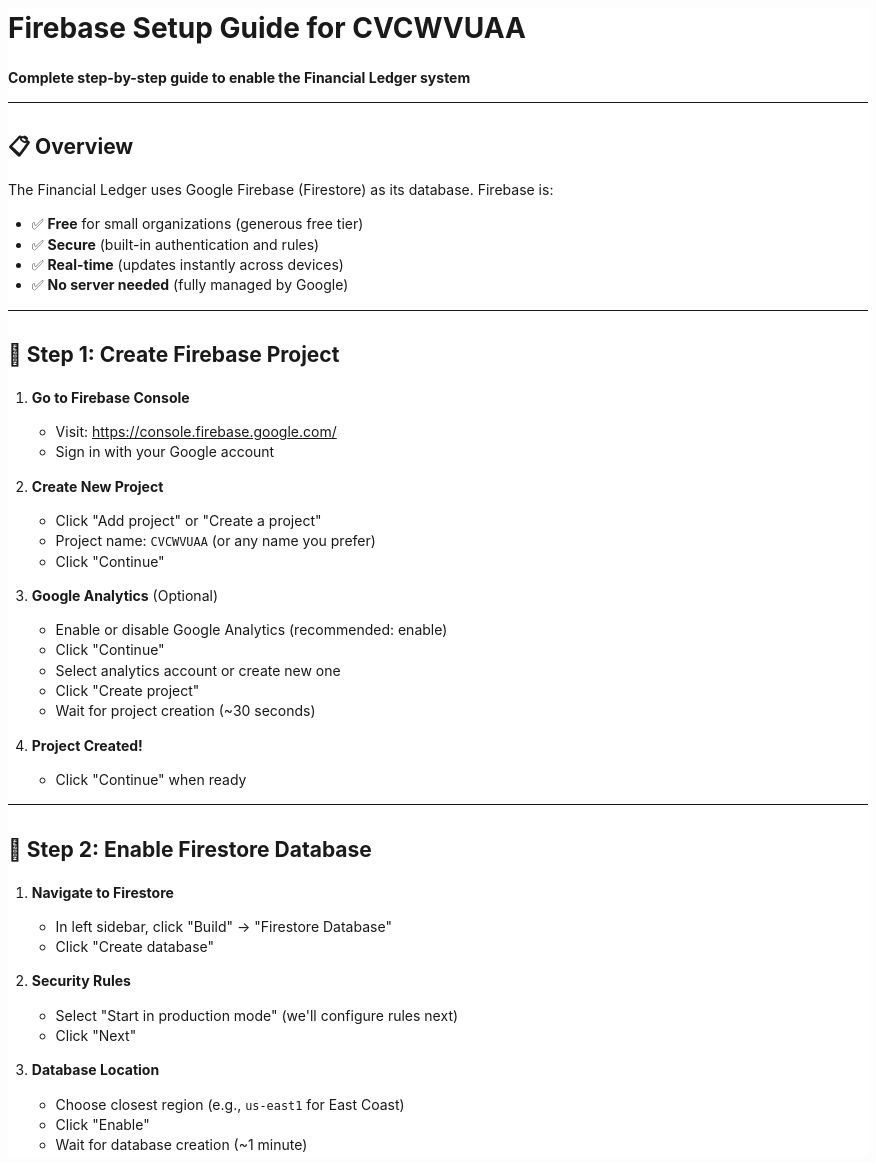 # Firebase Setup Guide for CVCWVUAA

**Complete step-by-step guide to enable the Financial Ledger system**

---

## 📋 Overview

The Financial Ledger uses Google Firebase (Firestore) as its database. Firebase is:
- ✅ **Free** for small organizations (generous free tier)
- ✅ **Secure** (built-in authentication and rules)
- ✅ **Real-time** (updates instantly across devices)
- ✅ **No server needed** (fully managed by Google)

---

## 🚀 Step 1: Create Firebase Project

1. **Go to Firebase Console**
   - Visit: https://console.firebase.google.com/
   - Sign in with your Google account

2. **Create New Project**
   - Click "Add project" or "Create a project"
   - Project name: `CVCWVUAA` (or any name you prefer)
   - Click "Continue"

3. **Google Analytics** (Optional)
   - Enable or disable Google Analytics (recommended: enable)
   - Click "Continue"
   - Select analytics account or create new one
   - Click "Create project"
   - Wait for project creation (~30 seconds)

4. **Project Created!**
   - Click "Continue" when ready

---

## 🔧 Step 2: Enable Firestore Database

1. **Navigate to Firestore**
   - In left sidebar, click "Build" → "Firestore Database"
   - Click "Create database"

2. **Security Rules**
   - Select "Start in production mode" (we'll configure rules next)
   - Click "Next"

3. **Database Location**
   - Choose closest region (e.g., `us-east1` for East Coast)
   - Click "Enable"
   - Wait for database creation (~1 minute)
